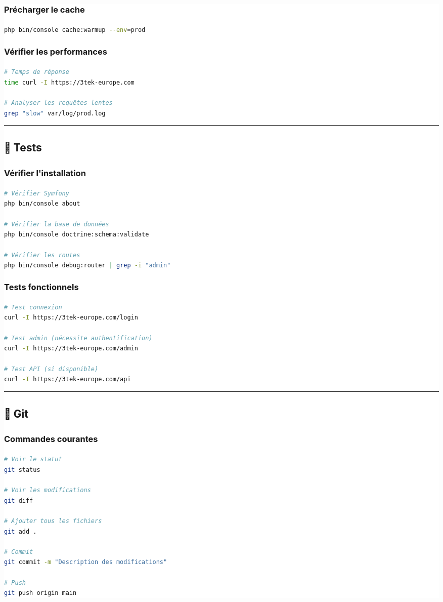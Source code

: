 ### Précharger le cache
```bash
php bin/console cache:warmup --env=prod
```

### Vérifier les performances
```bash
# Temps de réponse
time curl -I https://3tek-europe.com

# Analyser les requêtes lentes
grep "slow" var/log/prod.log
```

---

## 🧪 Tests

### Vérifier l'installation
```bash
# Vérifier Symfony
php bin/console about

# Vérifier la base de données
php bin/console doctrine:schema:validate

# Vérifier les routes
php bin/console debug:router | grep -i "admin"
```

### Tests fonctionnels
```bash
# Test connexion
curl -I https://3tek-europe.com/login

# Test admin (nécessite authentification)
curl -I https://3tek-europe.com/admin

# Test API (si disponible)
curl -I https://3tek-europe.com/api
```

---

## 🔄 Git

### Commandes courantes
```bash
# Voir le statut
git status

# Voir les modifications
git diff

# Ajouter tous les fichiers
git add .

# Commit
git commit -m "Description des modifications"

# Push
git push origin main

```